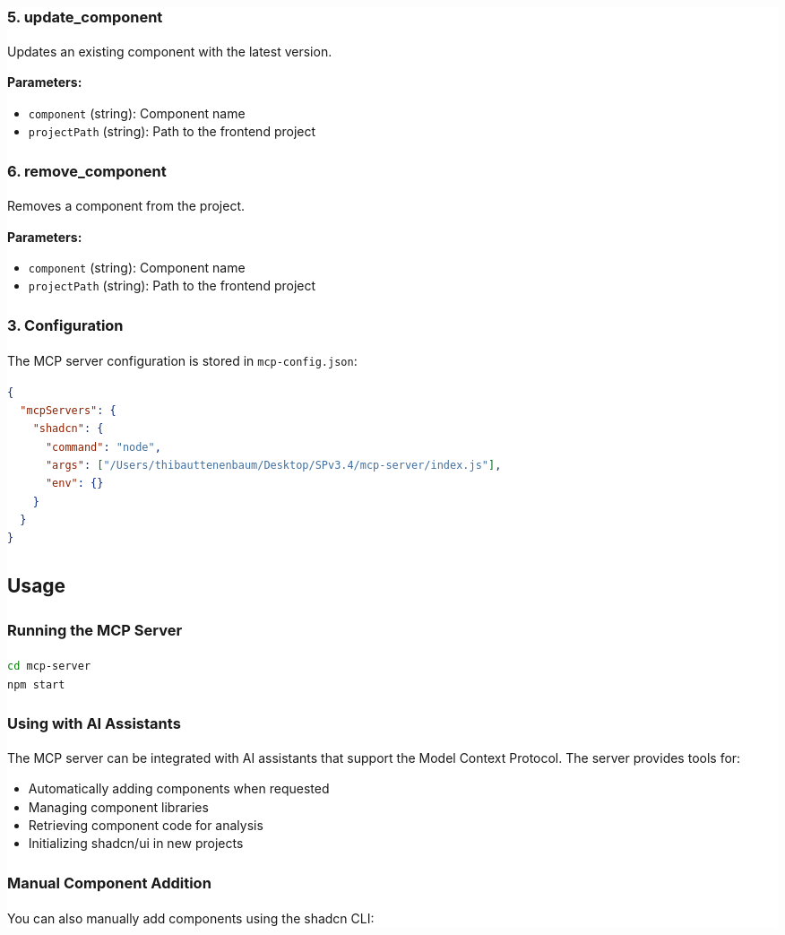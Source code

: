 ### 5. update_component
Updates an existing component with the latest version.

**Parameters:**
- `component` (string): Component name
- `projectPath` (string): Path to the frontend project

### 6. remove_component
Removes a component from the project.

**Parameters:**
- `component` (string): Component name
- `projectPath` (string): Path to the frontend project

### 3. Configuration

The MCP server configuration is stored in `mcp-config.json`:

```json
{
  "mcpServers": {
    "shadcn": {
      "command": "node",
      "args": ["/Users/thibauttenenbaum/Desktop/SPv3.4/mcp-server/index.js"],
      "env": {}
    }
  }
}
```

## Usage

### Running the MCP Server

```bash
cd mcp-server
npm start
```

### Using with AI Assistants

The MCP server can be integrated with AI assistants that support the Model Context Protocol. The server provides tools for:

- Automatically adding components when requested
- Managing component libraries
- Retrieving component code for analysis
- Initializing shadcn/ui in new projects

### Manual Component Addition

You can also manually add components using the shadcn CLI:

